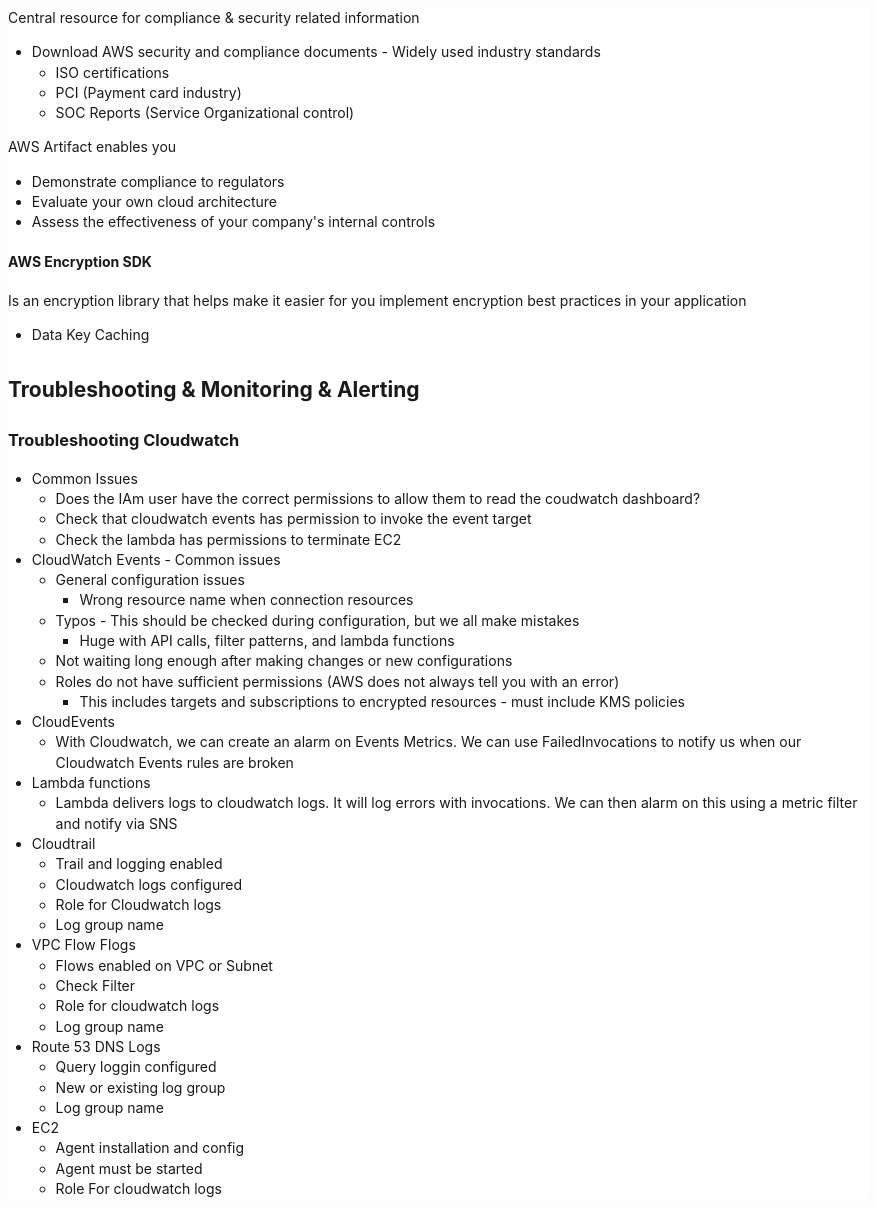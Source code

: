 Central resource for compliance & security related information

* Download AWS security and compliance documents - Widely used industry standards
    * ISO certifications
    * PCI (Payment card industry)
    * SOC Reports (Service Organizational control)

AWS Artifact enables you
* Demonstrate compliance to regulators
* Evaluate your own cloud architecture
* Assess the effectiveness of your company's internal controls

#### AWS Encryption SDK

Is an encryption library that helps make it easier for you implement encryption best practices in your application

* Data Key Caching

## Troubleshooting & Monitoring & Alerting

### Troubleshooting Cloudwatch

* Common Issues
    * Does the IAm user have the correct permissions to allow them to read the coudwatch dashboard?
    * Check that cloudwatch events has permission to invoke the event target
    * Check the lambda has permissions to terminate EC2
* CloudWatch Events - Common issues
    * General configuration issues
        * Wrong resource name when connection resources
    * Typos - This should be checked during configuration, but we all make mistakes
        * Huge with API calls, filter patterns, and lambda functions
    * Not waiting long enough after making changes or new configurations
    * Roles do not have sufficient permissions (AWS does not always tell you with an error)
        * This includes targets and subscriptions to encrypted resources - must include KMS policies
* CloudEvents
    * With Cloudwatch, we can create an alarm on Events Metrics. We can use FailedInvocations to notify us when our Cloudwatch Events rules are broken
* Lambda functions
    * Lambda delivers logs to cloudwatch logs. It will log errors with invocations. We can then alarm on this using a metric filter and notify via SNS
* Cloudtrail
    * Trail and logging enabled
    * Cloudwatch logs configured
    * Role for Cloudwatch logs
    * Log group name
* VPC Flow Flogs
    * Flows enabled on VPC or Subnet
    * Check Filter
    * Role for cloudwatch logs
    * Log group name
* Route 53 DNS Logs
    * Query loggin configured
    * New or existing log group
    * Log group name
* EC2
    * Agent installation and config
    * Agent must be started
    * Role For cloudwatch logs
    